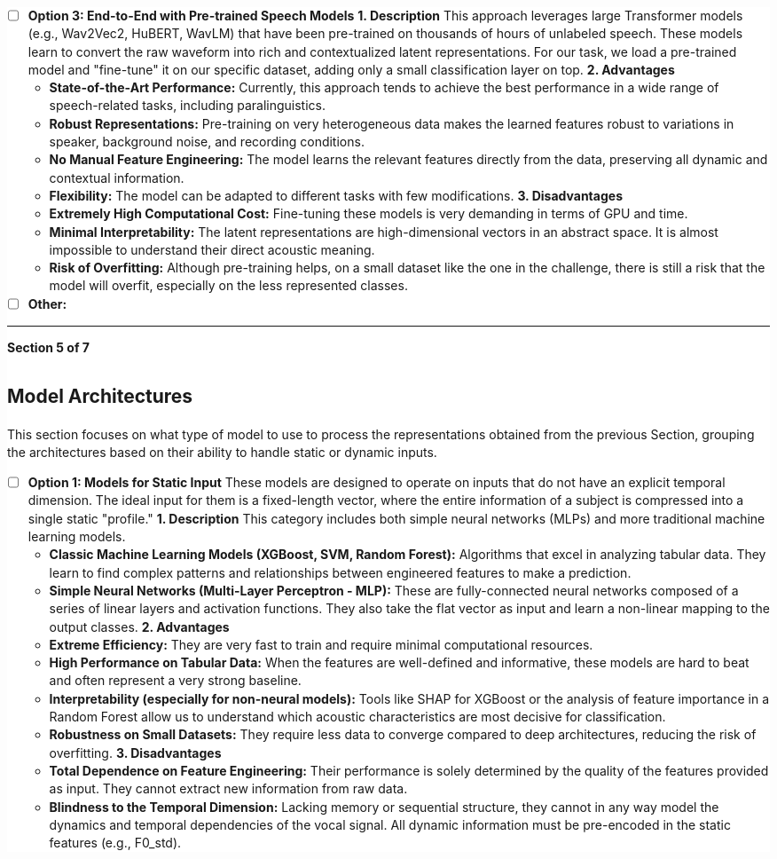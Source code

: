 
- [ ] **Option 3: End-to-End with Pre-trained Speech Models**
  **1. Description**
  This approach leverages large Transformer models (e.g., Wav2Vec2, HuBERT, WavLM) that have been pre-trained on thousands of hours of unlabeled speech. These models learn to convert the raw waveform into rich and contextualized latent representations. For our task, we load a pre-trained model and "fine-tune" it on our specific dataset, adding only a small classification layer on top.
  **2. Advantages**
    - **State-of-the-Art Performance:** Currently, this approach tends to achieve the best performance in a wide range of speech-related tasks, including paralinguistics.
    - **Robust Representations:** Pre-training on very heterogeneous data makes the learned features robust to variations in speaker, background noise, and recording conditions.
    - **No Manual Feature Engineering:** The model learns the relevant features directly from the data, preserving all dynamic and contextual information.
    - **Flexibility:** The model can be adapted to different tasks with few modifications.
  **3. Disadvantages**
    - **Extremely High Computational Cost:** Fine-tuning these models is very demanding in terms of GPU and time.
    - **Minimal Interpretability:** The latent representations are high-dimensional vectors in an abstract space. It is almost impossible to understand their direct acoustic meaning.
    - **Risk of Overfitting:** Although pre-training helps, on a small dataset like the one in the challenge, there is still a risk that the model will overfit, especially on the less represented classes.
- [ ] **Other:**

---

**Section 5 of 7**

## Model Architectures

This section focuses on what type of model to use to process the representations obtained from the previous Section, grouping the architectures based on their ability to handle static or dynamic inputs.


- [ ] **Option 1: Models for Static Input**
  These models are designed to operate on inputs that do not have an explicit temporal dimension. The ideal input for them is a fixed-length vector, where the entire information of a subject is compressed into a single static "profile."
  **1. Description**
  This category includes both simple neural networks (MLPs) and more traditional machine learning models.
    - **Classic Machine Learning Models (XGBoost, SVM, Random Forest):** Algorithms that excel in analyzing tabular data. They learn to find complex patterns and relationships between engineered features to make a prediction.
    - **Simple Neural Networks (Multi-Layer Perceptron - MLP):** These are fully-connected neural networks composed of a series of linear layers and activation functions. They also take the flat vector as input and learn a non-linear mapping to the output classes.
  **2. Advantages**
    - **Extreme Efficiency:** They are very fast to train and require minimal computational resources.
    - **High Performance on Tabular Data:** When the features are well-defined and informative, these models are hard to beat and often represent a very strong baseline.
    - **Interpretability (especially for non-neural models):** Tools like SHAP for XGBoost or the analysis of feature importance in a Random Forest allow us to understand which acoustic characteristics are most decisive for classification.
    - **Robustness on Small Datasets:** They require less data to converge compared to deep architectures, reducing the risk of overfitting.
  **3. Disadvantages**
    - **Total Dependence on Feature Engineering:** Their performance is solely determined by the quality of the features provided as input. They cannot extract new information from raw data.
    - **Blindness to the Temporal Dimension:** Lacking memory or sequential structure, they cannot in any way model the dynamics and temporal dependencies of the vocal signal. All dynamic information must be pre-encoded in the static features (e.g., F0_std).
